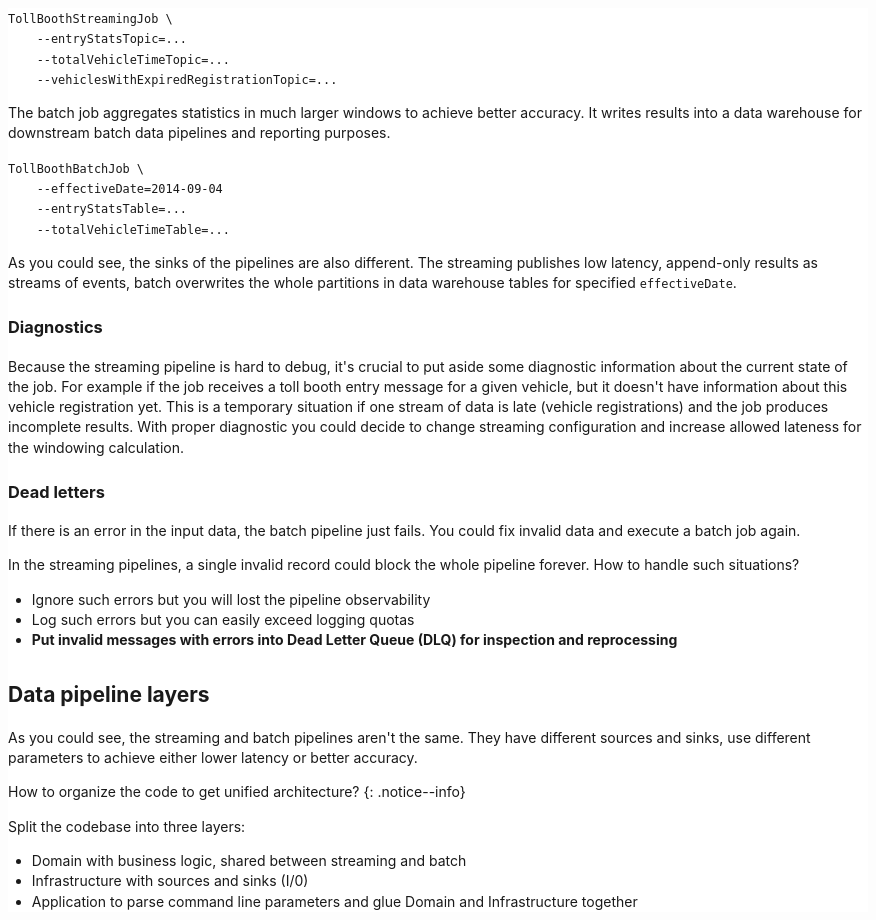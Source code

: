 ```
TollBoothStreamingJob \
    --entryStatsTopic=...
    --totalVehicleTimeTopic=...
    --vehiclesWithExpiredRegistrationTopic=...
```

The batch job aggregates statistics in much larger windows to achieve better accuracy.
It writes results into a data warehouse for downstream batch data pipelines and reporting purposes.

```
TollBoothBatchJob \
    --effectiveDate=2014-09-04
    --entryStatsTable=...
    --totalVehicleTimeTable=...
```

As you could see, the sinks of the pipelines are also different.
The streaming publishes low latency, append-only results as streams of events,
batch overwrites the whole partitions in data warehouse tables for specified `effectiveDate`.

### Diagnostics

Because the streaming pipeline is hard to debug, it's crucial to put aside some diagnostic information about the current state of the job.
For example if the job receives a toll booth entry message for a given vehicle, but it doesn't have information about this vehicle registration yet.
This is a temporary situation if one stream of data is late (vehicle registrations) and the job produces incomplete results.
With proper diagnostic you could decide to change streaming configuration and increase allowed lateness for the windowing calculation.

### Dead letters

If there is an error in the input data, the batch pipeline just fails.
You could fix invalid data and execute a batch job again.

In the streaming pipelines, a single invalid record could block the whole pipeline forever. How to handle such situations?

* Ignore such errors but you will lost the pipeline observability
* Log such errors but you can easily exceed logging quotas
* **Put invalid messages with errors into Dead Letter Queue (DLQ) for inspection and reprocessing**

## Data pipeline layers

As you could see, the streaming and batch pipelines aren't the same.
They have different sources and sinks, use different parameters to achieve either lower latency or better accuracy.

How to organize the code to get unified architecture?
{: .notice--info}

Split the codebase into three layers:

* Domain with business logic, shared between streaming and batch
* Infrastructure with sources and sinks (I/0)
* Application to parse command line parameters and glue Domain and Infrastructure together
